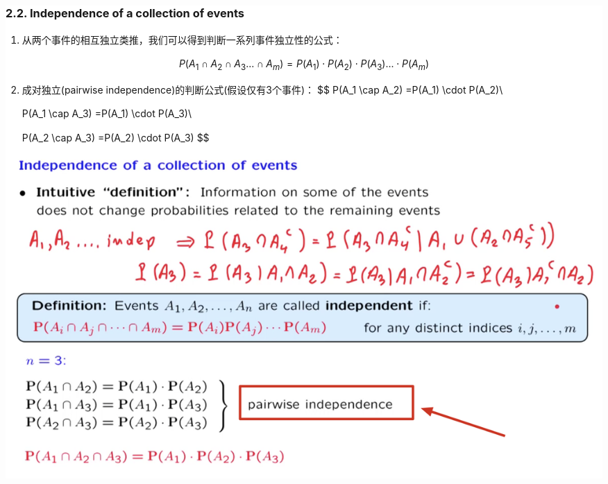 ### 2.2. Independence of a collection of events

1. 从两个事件的相互独立类推，我们可以得到判断一系列事件独立性的公式：

$$
P(A_1 \cap A_2 \cap A_3 ... \cap A_m) = P(A_1) \cdot P(A_2) \cdot P(A_3) ... \cdot P(A_m)
$$

2. 成对独立(pairwise independence)的判断公式(假设仅有3个事件)：
   $$
   P(A_1 \cap A_2) =P(A_1) \cdot P(A_2)\\
   
   P(A_1 \cap A_3) =P(A_1) \cdot P(A_3)\\
   
   P(A_2 \cap A_3) =P(A_2) \cdot P(A_3)
   $$

![47F49BCE-F5D4-41CA-9375-E3C55E0CFB4F](MIT-Probability_The_Science_of_Uncertainty_and_Data.assets/47F49BCE-F5D4-41CA-9375-E3C55E0CFB4F.png)

